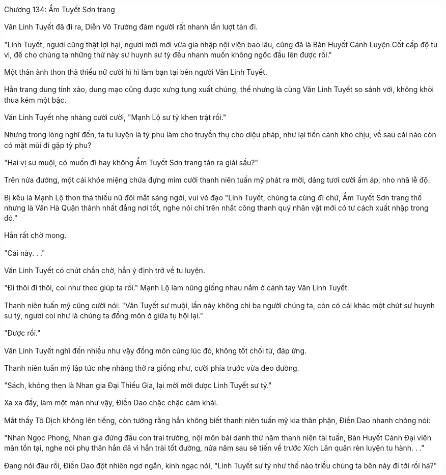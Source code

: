 




Chương 134: Ẩm Tuyết Sơn trang


Văn Linh Tuyết đã đi ra, Diễn Võ Trường đám người rất nhanh lần lượt tản đi.

"Linh Tuyết, ngươi cũng thật lợi hại, ngươi mới mới vừa gia nhập nội viện bao lâu, cũng đã là Bàn Huyết Cảnh Luyện Cốt cấp độ tu vi, để cho chúng ta những thứ này sư huynh sư tỷ đều nhanh muốn không ngốc đầu lên được rồi."

Một thân ảnh thon thả thiếu nữ cười hì hì làm bạn tại bên người Văn Linh Tuyết.

Hắn trang dung tinh xảo, dung mạo cũng được xưng tụng xuất chúng, thế nhưng là cùng Văn Linh Tuyết so sánh với, không khỏi thua kém một bậc.

Văn Linh Tuyết nhẹ nhàng cười cười, "Mạnh Lộ sư tỷ khen trật rồi."

Nhưng trong lòng nghĩ đến, ta tu luyện là tỷ phu làm cho truyền thụ cho diệu pháp, như lại tiến cảnh khó chịu, về sau cái nào còn có mặt mũi đi gặp tỷ phu?

"Hai vị sư muội, có muốn đi hay không Ẩm Tuyết Sơn trang tản ra giải sầu?"

Trên nửa đường, một cái khóe miệng chứa đựng mỉm cười thanh niên tuấn mỹ phát ra mời, dáng tươi cười ấm áp, nho nhã lễ độ.

Bị kêu là Mạnh Lộ thon thả thiếu nữ đôi mắt sáng ngời, vui vẻ đạo "Linh Tuyết, chúng ta cùng đi chứ, Ẩm Tuyết Sơn trang thế nhưng là Vân Hà Quận thành nhất đẳng nơi tốt, nghe nói chỉ trên nhất cõng thanh quý nhân vật mới có tư cách xuất nhập trong đó."

Hắn rất chờ mong.

"Cái này. . ."

Văn Linh Tuyết có chút chần chờ, hắn ý định trở về tu luyện.

"Đi thôi đi thôi, coi như theo giúp ta rồi." Mạnh Lộ làm nũng giống nhau nắm ở cánh tay Văn Linh Tuyết.

Thanh niên tuấn mỹ cũng cười nói: "Văn Tuyết sư muội, lần này không chỉ ba người chúng ta, còn có cái khác một chút sư huynh sư tỷ, ngươi coi như là chúng ta đồng môn ở giữa tụ hội lại."

"Được rồi."

Văn Linh Tuyết nghĩ đến nhiều như vậy đồng môn cùng lúc đó, không tốt chối từ, đáp ứng.

Thanh niên tuấn mỹ lập tức nhẹ nhàng thở ra giống như, cười phía trước vừa đeo đường.

"Sách, không thẹn là Nhan gia Đại Thiếu Gia, lại mời mời được Linh Tuyết sư tỷ."

Xa xa đấy, làm một màn như vậy, Điền Dao chậc chậc cảm khái.

Mắt thấy Tô Dịch không lên tiếng, còn tưởng rằng hắn không biết thanh niên tuấn mỹ kia thân phận, Điền Dao nhanh chóng nói:

"Nhan Ngọc Phong, Nhan gia đứng đầu con trai trưởng, nội môn bài danh thứ năm thanh niên tài tuấn, Bàn Huyết Cảnh Đại viên mãn tồn tại, nghe nói phụ thân hắn đã vì hắn trải tốt đường, nửa năm sau sẽ tiến về trước Xích Lân quân rèn luyện tu hành. . ."

Đang nói đâu rồi, Điền Dao đột nhiên ngơ ngẩn, kinh ngạc nói, "Linh Tuyết sư tỷ như thế nào triều chúng ta bên này đi tới rồi hả?"
